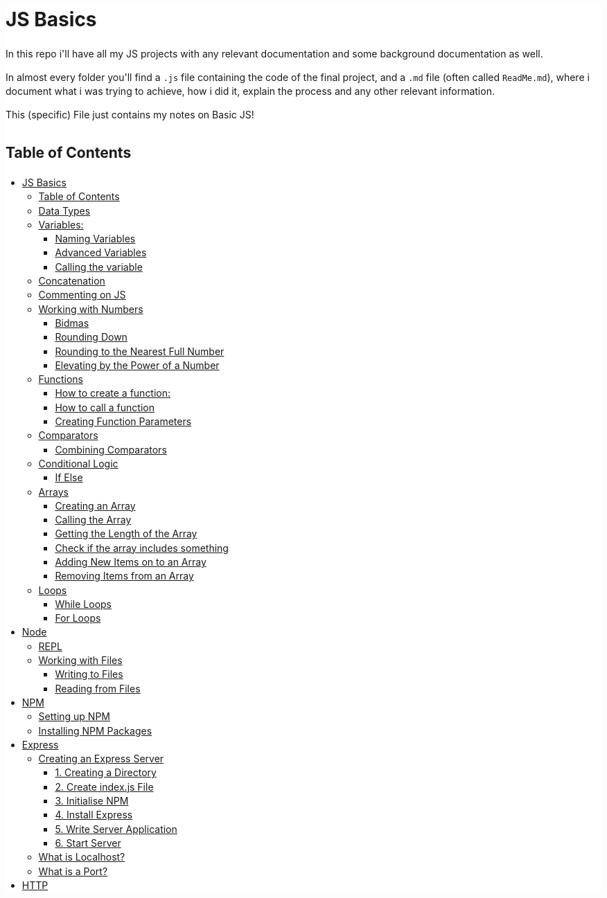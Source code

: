 # JS Basics

In this repo i'll have all my JS projects with any relevant documentation and some background documentation as well.

In almost every folder you'll find a `.js` file containing the code of the final project, and a `.md` file (often called `ReadMe.md`), where i document what i was trying to achieve, how i did it, explain the process and any other relevant information.

This (specific) File just contains my notes on Basic JS!

## Table of Contents
- [JS Basics](#js-basics)
  - [Table of Contents](#table-of-contents)
  - [Data Types](#data-types)
  - [Variables:](#variables)
    - [Naming Variables](#naming-variables)
    - [Advanced Variables](#advanced-variables)
    - [Calling the variable](#calling-the-variable)
  - [Concatenation](#concatenation)
  - [Commenting on JS](#commenting-on-js)
  - [Working with Numbers](#working-with-numbers)
    - [Bidmas](#bidmas)
    - [Rounding Down](#rounding-down)
    - [Rounding to the Nearest Full Number](#rounding-to-the-nearest-full-number)
    - [Elevating by the Power of a Number](#elevating-by-the-power-of-a-number)
  - [Functions](#functions)
    - [How to create a function:](#how-to-create-a-function)
    - [How to call a function](#how-to-call-a-function)
    - [Creating Function Parameters](#creating-function-parameters)
  - [Comparators](#comparators)
    - [Combining Comparators](#combining-comparators)
  - [Conditional Logic](#conditional-logic)
    - [If Else](#if-else)
  - [Arrays](#arrays)
    - [Creating an Array](#creating-an-array)
    - [Calling the Array](#calling-the-array)
    - [Getting the Length of the Array](#getting-the-length-of-the-array)
    - [Check if the array includes something](#check-if-the-array-includes-something)
    - [Adding New Items on to an Array](#adding-new-items-on-to-an-array)
    - [Removing Items from an Array](#removing-items-from-an-array)
  - [Loops](#loops)
    - [While Loops](#while-loops)
    - [For Loops](#for-loops)
- [Node](#node)
  - [REPL](#repl)
  - [Working with Files](#working-with-files)
    - [Writing to Files](#writing-to-files)
    - [Reading from Files](#reading-from-files)
- [NPM](#npm)
  - [Setting up NPM](#setting-up-npm)
  - [Installing NPM Packages](#installing-npm-packages)
- [Express](#express)
  - [Creating an Express Server](#creating-an-express-server)
    - [1. Creating a Directory](#1-creating-a-directory)
    - [2. Create index.js File](#2-create-indexjs-file)
    - [3. Initialise NPM](#3-initialise-npm)
    - [4. Install Express](#4-install-express)
    - [5. Write Server Application](#5-write-server-application)
    - [6. Start Server](#6-start-server)
  - [What is Localhost?](#what-is-localhost)
  - [What is a Port?](#what-is-a-port)
- [HTTP](#http)
